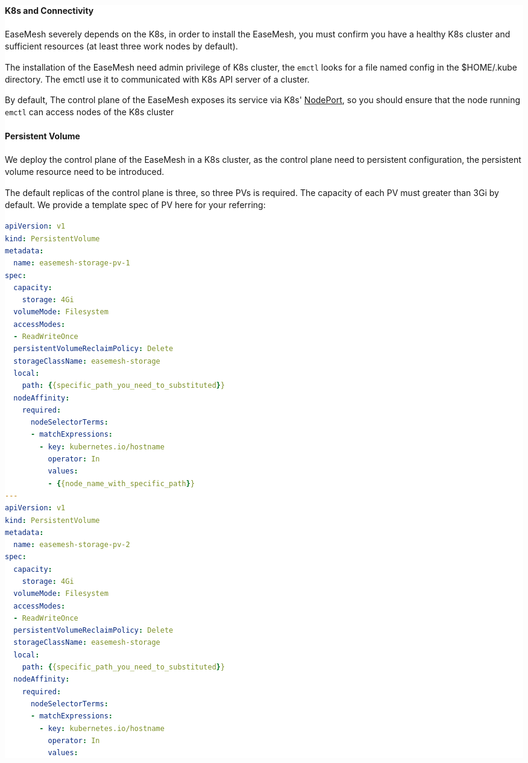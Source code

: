 #### K8s and Connectivity

EaseMesh severely depends on the K8s, in order to install the EaseMesh, you must confirm you have a healthy K8s cluster and sufficient resources (at least three work nodes by default).

The installation of the EaseMesh need admin privilege of K8s cluster, the  `emctl` looks for a file named config in the $HOME/.kube directory. The emctl use it to communicated with K8s API server of a cluster.

By default, The control plane of the EaseMesh exposes its service via K8s' [NodePort](https://kubernetes.io/docs/concepts/services-networking/service/#nodeport), so you should ensure that the node running `emctl` can access nodes of the K8s cluster 

#### Persistent Volume

We deploy the control plane of the EaseMesh in a K8s cluster, as the control plane need to persistent configuration, the persistent volume resource need to be introduced.

The default replicas of the control plane is three, so three PVs is required. The capacity of each PV must greater than 3Gi by default. We provide a template spec of PV here for your referring:

```yaml
apiVersion: v1
kind: PersistentVolume
metadata:
  name: easemesh-storage-pv-1
spec:
  capacity:
    storage: 4Gi
  volumeMode: Filesystem
  accessModes:
  - ReadWriteOnce
  persistentVolumeReclaimPolicy: Delete
  storageClassName: easemesh-storage
  local:
    path: {{specific_path_you_need_to_substituted}}
  nodeAffinity:
    required:
      nodeSelectorTerms:
      - matchExpressions:
        - key: kubernetes.io/hostname
          operator: In
          values:
          - {{node_name_with_specific_path}}
---
apiVersion: v1
kind: PersistentVolume
metadata:
  name: easemesh-storage-pv-2
spec:
  capacity:
    storage: 4Gi
  volumeMode: Filesystem
  accessModes:
  - ReadWriteOnce
  persistentVolumeReclaimPolicy: Delete
  storageClassName: easemesh-storage
  local:
    path: {{specific_path_you_need_to_substituted}}
  nodeAffinity:
    required:
      nodeSelectorTerms:
      - matchExpressions:
        - key: kubernetes.io/hostname
          operator: In
          values:
```